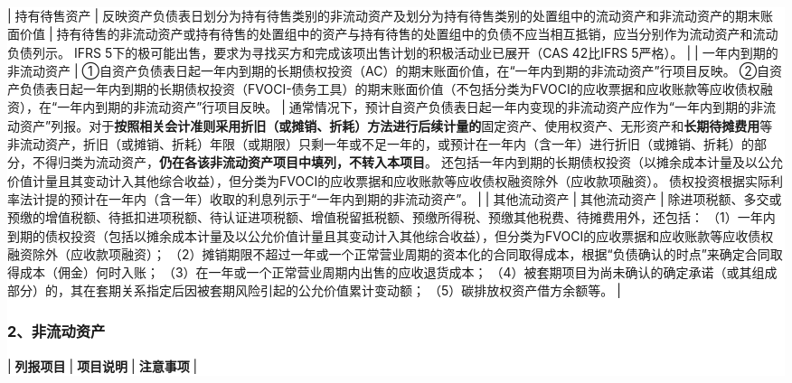 | 持有待售资产           | 反映资产负债表日划分为持有待售类别的非流动资产及划分为持有待售类别的处置组中的流动资产和非流动资产的期末账面价值                                                                                                                                                                                                                                         | 持有待售的非流动资产或持有待售的处置组中的资产与持有待售的处置组中的负债不应当相互抵销，应当分别作为流动资产和流动负债列示。 IFRS 5下的极可能出售，要求为寻找买方和完成该项出售计划的积极活动业已展开（CAS 42比IFRS 5严格）。                                                                                                                                                                                                                                                                                                                                                                                                                                                                                                                                                                                                                                                                                                                                                                                                                                                                                                                       |
| 一年内到期的非流动资产 | ①自资产负债表日起一年内到期的长期债权投资（AC）的期末账面价值，在“一年内到期的非流动资产”行项目反映。 ②自资产负债表日起一年内到期的长期债权投资（FVOCI-债务工具）的期末账面价值（不包括分类为FVOCI的应收票据和应收账款等应收债权融资），在“一年内到期的非流动资产”行项目反映。                                                                           | 通常情况下，预计自资产负债表日起一年内变现的非流动资产应作为“一年内到期的非流动资产”列报。对于**按照相关会计准则采用折旧（或摊销、折耗）方法进行后续计量的**固定资产、使用权资产、无形资产和**长期待摊费用**等非流动资产，折旧（或摊销、折耗）年限（或期限）只剩一年或不足一年的，或预计在一年内（含一年）进行折旧（或摊销、折耗）的部分，不得归类为流动资产，**仍在各该非流动资产项目中填列，不转入本项目**。 还包括一年内到期的长期债权投资（以摊余成本计量及以公允价值计量且其变动计入其他综合收益），但分类为FVOCI的应收票据和应收账款等应收债权融资除外（应收款项融资）。 债权投资根据实际利率法计提的预计在一年内（含一年）收取的利息列示于“一年内到期的非流动资产”。                                                                                                                                                                                                                                                                                                                                                                                                                                                                         |
| 其他流动资产           | 其他流动资产                                                                                                                                                                                                                                                                                                                                             | 除进项税额、多交或预缴的增值税额、待抵扣进项税额、待认证进项税额、增值税留抵税额、预缴所得税、预缴其他税费、待摊费用外，还包括： （1）一年内到期的债权投资（包括以摊余成本计量及以公允价值计量且其变动计入其他综合收益），但分类为FVOCI的应收票据和应收账款等应收债权融资除外（应收款项融资）； （2）摊销期限不超过一年或一个正常营业周期的资本化的合同取得成本，根据“负债确认的时点”来确定合同取得成本（佣金）何时入账； （3）在一年或一个正常营业周期内出售的应收退货成本； （4）被套期项目为尚未确认的确定承诺（或其组成部分）的，其在套期关系指定后因被套期风险引起的公允价值累计变动额； （5）碳排放权资产借方余额等。                                                                                                                                                                                                                                                                                                                                                                                                                                                                                                                         |

### 2、非流动资产

| **列报项目**       | **项目说明**                                                                                                                                               | **注意事项**                                                                                                                                                                                                                                                                                                                                                                                                                                                                                                                                                                                                                                                                                                                                                                                                                                                                                                                                                                                                                                                                                               |